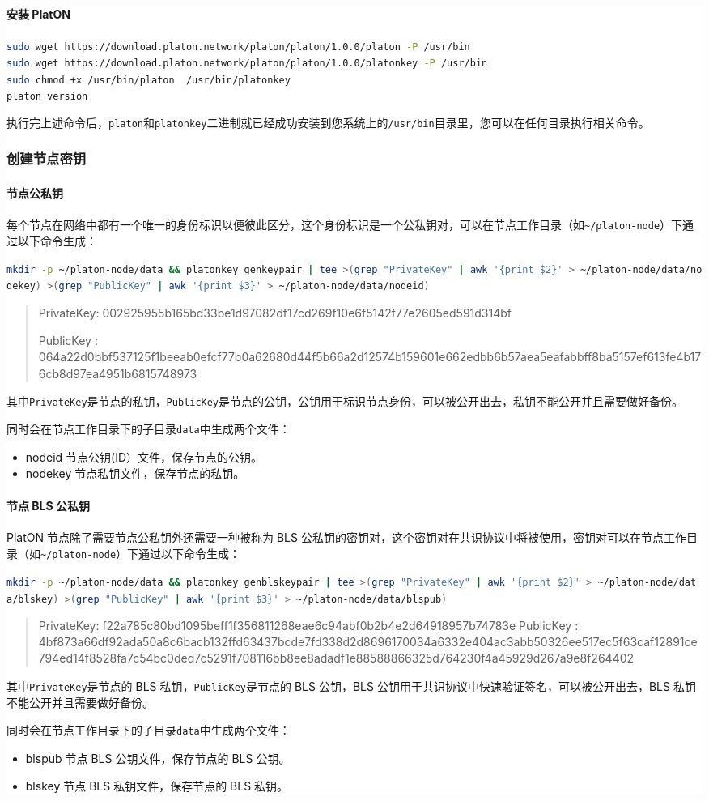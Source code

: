

#### 安装 PlatON

```bash
sudo wget https://download.platon.network/platon/platon/1.0.0/platon -P /usr/bin    
sudo wget https://download.platon.network/platon/platon/1.0.0/platonkey -P /usr/bin
sudo chmod +x /usr/bin/platon  /usr/bin/platonkey
platon version
```

执行完上述命令后，`platon`和`platonkey`二进制就已经成功安装到您系统上的`/usr/bin`目录里，您可以在任何目录执行相关命令。



### 创建节点密钥

#### 节点公私钥

每个节点在网络中都有一个唯一的身份标识以便彼此区分，这个身份标识是一个公私钥对，可以在节点工作目录（如`~/platon-node`）下通过以下命令生成：

```bash
mkdir -p ~/platon-node/data && platonkey genkeypair | tee >(grep "PrivateKey" | awk '{print $2}' > ~/platon-node/data/nodekey) >(grep "PublicKey" | awk '{print $3}' > ~/platon-node/data/nodeid)
```

> PrivateKey:  002925955b165bd33be1d97082df17cd269f10e6f5142f77e2605ed591d314bf
>
> PublicKey :  064a22d0bbf537125f1beeab0efcf77b0a62680d44f5b66a2d12574b159601e662edbb6b57aea5eafabbff8ba5157ef613fe4b176cb8d97ea4951b6815748973

其中`PrivateKey`是节点的私钥，`PublicKey`是节点的公钥，公钥用于标识节点身份，可以被公开出去，私钥不能公开并且需要做好备份。

同时会在节点工作目录下的子目录`data`中生成两个文件：

- nodeid 节点公钥(ID）文件，保存节点的公钥。
- nodekey 节点私钥文件，保存节点的私钥。



#### 节点 BLS 公私钥

PlatON 节点除了需要节点公私钥外还需要一种被称为 BLS 公私钥的密钥对，这个密钥对在共识协议中将被使用，密钥对可以在节点工作目录（如`~/platon-node`）下通过以下命令生成：

```bash
mkdir -p ~/platon-node/data && platonkey genblskeypair | tee >(grep "PrivateKey" | awk '{print $2}' > ~/platon-node/data/blskey) >(grep "PublicKey" | awk '{print $3}' > ~/platon-node/data/blspub)
```

> PrivateKey:  f22a785c80bd1095beff1f356811268eae6c94abf0b2b4e2d64918957b74783e
> PublicKey :  4bf873a66df92ada50a8c6bacb132ffd63437bcde7fd338d2d8696170034a6332e404ac3abb50326ee517ec5f63caf12891ce794ed14f8528fa7c54bc0ded7c5291f708116bb8ee8adadf1e88588866325d764230f4a45929d267a9e8f264402

其中`PrivateKey`是节点的 BLS 私钥，`PublicKey`是节点的 BLS 公钥，BLS 公钥用于共识协议中快速验证签名，可以被公开出去，BLS 私钥不能公开并且需要做好备份。

同时会在节点工作目录下的子目录`data`中生成两个文件：

- blspub 节点 BLS 公钥文件，保存节点的 BLS 公钥。

- blskey 节点 BLS 私钥文件，保存节点的 BLS 私钥。
